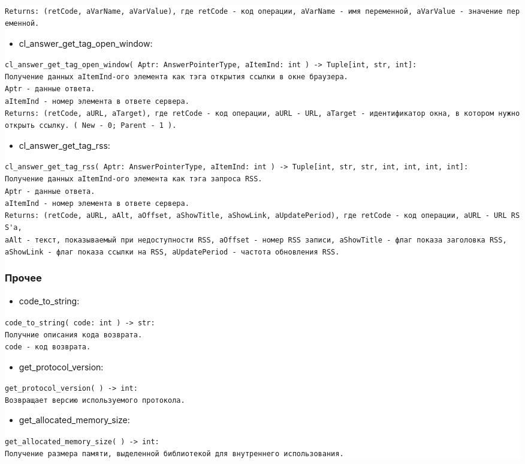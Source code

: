 ```
Returns: (retCode, aVarName, aVarValue), где retCode - код операции, aVarName - имя переменной, aVarValue - значение переменной.
```
- cl_answer_get_tag_open_window:
```
cl_answer_get_tag_open_window( Aptr: AnswerPointerType, aItemInd: int ) -> Tuple[int, str, int]:
Получение данных aItemInd-ого элемента как тэга открытия ссылки в окне браузера.
Aptr - данные ответа.
aItemInd - номер элемента в ответе сервера.
Returns: (retCode, aURL, aTarget), где retCode - код операции, aURL - URL, aTarget - идентификатор окна, в котором нужно открыть ссылку. ( New - 0; Parent - 1 ).
```
- cl_answer_get_tag_rss:
```
cl_answer_get_tag_rss( Aptr: AnswerPointerType, aItemInd: int ) -> Tuple[int, str, str, int, int, int, int]:
Получение данных aItemInd-ого элемента как тэга запроса RSS.
Aptr - данные ответа.
aItemInd - номер элемента в ответе сервера.
Returns: (retCode, aURL, aAlt, aOffset, aShowTitle, aShowLink, aUpdatePeriod), где retCode - код операции, aURL - URL RSS'а,
aAlt - текст, показываемый при недоступности RSS, aOffset - номер RSS записи, aShowTitle - флаг показа заголовка RSS,
aShowLink - флаг показа ссылки на RSS, aUpdatePeriod - частота обновления RSS.
```

### Прочее

- code_to_string:
```
code_to_string( code: int ) -> str:
Получние описания кода возврата.
code - код возврата.
```
- get_protocol_version:
```
get_protocol_version( ) -> int:
Возвращает версию используемого протокола.
```
- get_allocated_memory_size:
```
get_allocated_memory_size( ) -> int:
Получение размера памяти, выделенной библиотекой для внутреннего использования.
```